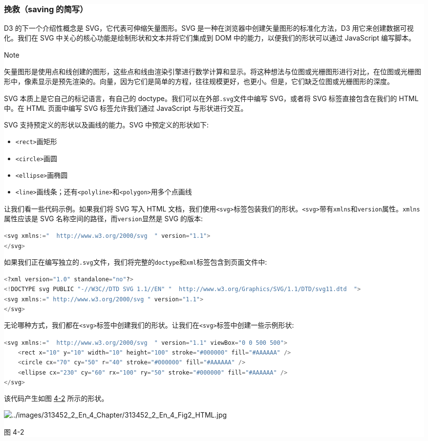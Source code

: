 ### 挽救（saving 的简写）

D3 的下一个介绍性概念是 SVG，它代表可伸缩矢量图形。SVG 是一种在浏览器中创建矢量图形的标准化方法，D3 用它来创建数据可视化。我们在 SVG 中关心的核心功能是绘制形状和文本并将它们集成到 DOM 中的能力，以便我们的形状可以通过 JavaScript 编写脚本。

Note

矢量图形是使用点和线创建的图形，这些点和线由渲染引擎进行数学计算和显示。将这种想法与位图或光栅图形进行对比，在位图或光栅图形中，像素显示是预先渲染的。向量，因为它们是简单的方程，往往规模更好，也更小。但是，它们缺乏位图或光栅图形的深度。

SVG 本质上是它自己的标记语言，有自己的 doctype。我们可以在外部`.svg`文件中编写 SVG，或者将 SVG 标签直接包含在我们的 HTML 中。在 HTML 页面中编写 SVG 标签允许我们通过 JavaScript 与形状进行交互。

SVG 支持预定义的形状以及画线的能力。SVG 中预定义的形状如下:

*   `<rect>`画矩形

*   `<circle>`画圆

*   `<ellipse>`画椭圆

*   `<line>`画线条；还有`<polyline>`和`<polygon>`用多个点画线

让我们看一些代码示例。如果我们将 SVG 写入 HTML 文档，我们使用`<svg>`标签包装我们的形状。`<svg>`带有`xmlns`和`version`属性。`xmlns`属性应该是 SVG 名称空间的路径，而`version`显然是 SVG 的版本:

```py
<svg xmlns:="  http://www.w3.org/2000/svg  " version="1.1">
</svg>

```

如果我们正在编写独立的`.svg`文件，我们将完整的`doctype`和`xml`标签包含到页面文件中:

```py
<?xml version="1.0" standalone="no"?>
<!DOCTYPE svg PUBLIC "-//W3C//DTD SVG 1.1//EN" "  http://www.w3.org/Graphics/SVG/1.1/DTD/svg11.dtd  ">
<svg xmlns:=" http://www.w3.org/2000/svg " version="1.1">
</svg>

```

无论哪种方式，我们都在`<svg>`标签中创建我们的形状。让我们在`<svg>`标签中创建一些示例形状:

```py
<svg xmlns:="  http://www.w3.org/2000/svg  " version="1.1" viewBox="0 0 500 500">
    <rect x="10" y="10" width="10" height="100" stroke="#000000" fill="#AAAAAA" />
    <circle cx="70" cy="50" r="40" stroke="#000000" fill="#AAAAAA" />
    <ellipse cx="230" cy="60" rx="100" ry="50" stroke="#000000" fill="#AAAAAA" />
</svg>

```

该代码产生如图 [4-2](#Fig2) 所示的形状。

![../images/313452_2_En_4_Chapter/313452_2_En_4_Fig2_HTML.jpg](../images/313452_2_En_4_Chapter/313452_2_En_4_Fig2_HTML.jpg)

图 4-2
